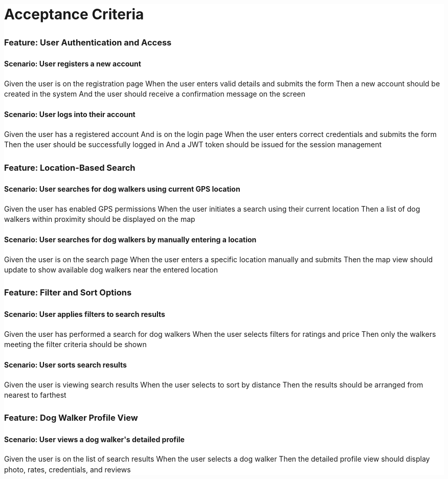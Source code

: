 # Acceptance Criteria
### Feature: User Authentication and Access

#### Scenario: User registers a new account
Given the user is on the registration page
When the user enters valid details and submits the form
Then a new account should be created in the system
And the user should receive a confirmation message on the screen

#### Scenario: User logs into their account
Given the user has a registered account
And is on the login page
When the user enters correct credentials and submits the form
Then the user should be successfully logged in
And a JWT token should be issued for the session management

### Feature: Location-Based Search

#### Scenario: User searches for dog walkers using current GPS location
Given the user has enabled GPS permissions
When the user initiates a search using their current location
Then a list of dog walkers within proximity should be displayed on the map

#### Scenario: User searches for dog walkers by manually entering a location
Given the user is on the search page
When the user enters a specific location manually and submits
Then the map view should update to show available dog walkers near the entered location

### Feature: Filter and Sort Options

#### Scenario: User applies filters to search results
Given the user has performed a search for dog walkers
When the user selects filters for ratings and price
Then only the walkers meeting the filter criteria should be shown

#### Scenario: User sorts search results
Given the user is viewing search results
When the user selects to sort by distance
Then the results should be arranged from nearest to farthest

### Feature: Dog Walker Profile View

#### Scenario: User views a dog walker's detailed profile
Given the user is on the list of search results
When the user selects a dog walker
Then the detailed profile view should display photo, rates, credentials, and reviews
